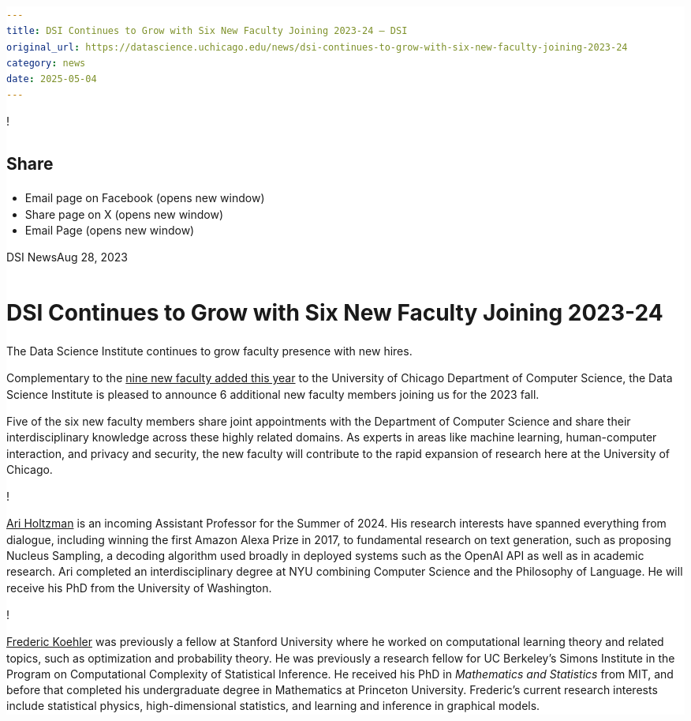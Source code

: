 ```yaml
---
title: DSI Continues to Grow with Six New Faculty Joining 2023-24 – DSI
original_url: https://datascience.uchicago.edu/news/dsi-continues-to-grow-with-six-new-faculty-joining-2023-24
category: news
date: 2025-05-04
---
```


!

## Share

* Email page on Facebook (opens new window)
* Share page on X (opens new window)
* Email Page (opens new window)



DSI NewsAug 28, 2023

# DSI Continues to Grow with Six New Faculty Joining 2023-24

The Data Science Institute continues to grow faculty presence with new hires.

Complementary to the [nine new faculty added this year](https://cs.uchicago.edu/news/uchicago-cs-to-welcome-nine-new-faculty-members-over-the-next-two-academic-years/) to the University of Chicago Department of Computer Science, the Data Science Institute is pleased to announce 6 additional new faculty members joining us for the 2023 fall.

Five of the six new faculty members share joint appointments with the Department of Computer Science and share their interdisciplinary knowledge across these highly related domains. As experts in areas like machine learning, human-computer interaction, and privacy and security, the new faculty will contribute to the rapid expansion of research here at the University of Chicago.

!

[Ari Holtzman](https://scholar.google.com/citations?user=8veBOSIAAAAJ&hl=en) is an incoming Assistant Professor for the Summer of 2024. His research interests have spanned everything from dialogue, including winning the first Amazon Alexa Prize in 2017, to fundamental research on text generation, such as proposing Nucleus Sampling, a decoding algorithm used broadly in deployed systems such as the OpenAI API as well as in academic research. Ari completed an interdisciplinary degree at NYU combining Computer Science and the Philosophy of Language. He will receive his PhD from the University of Washington.

!

[Frederic Koehler](https://frkoehle.github.io/) was previously a fellow at Stanford University where he worked on computational learning theory and related topics, such as optimization and probability theory. He was previously a research fellow for UC Berkeley’s Simons Institute in the Program on Computational Complexity of Statistical Inference. He received his PhD in *Mathematics and Statistics* from MIT, and before that completed his undergraduate degree in Mathematics at Princeton University. Frederic’s current research interests include statistical physics, high-dimensional statistics, and learning and inference in graphical models.
